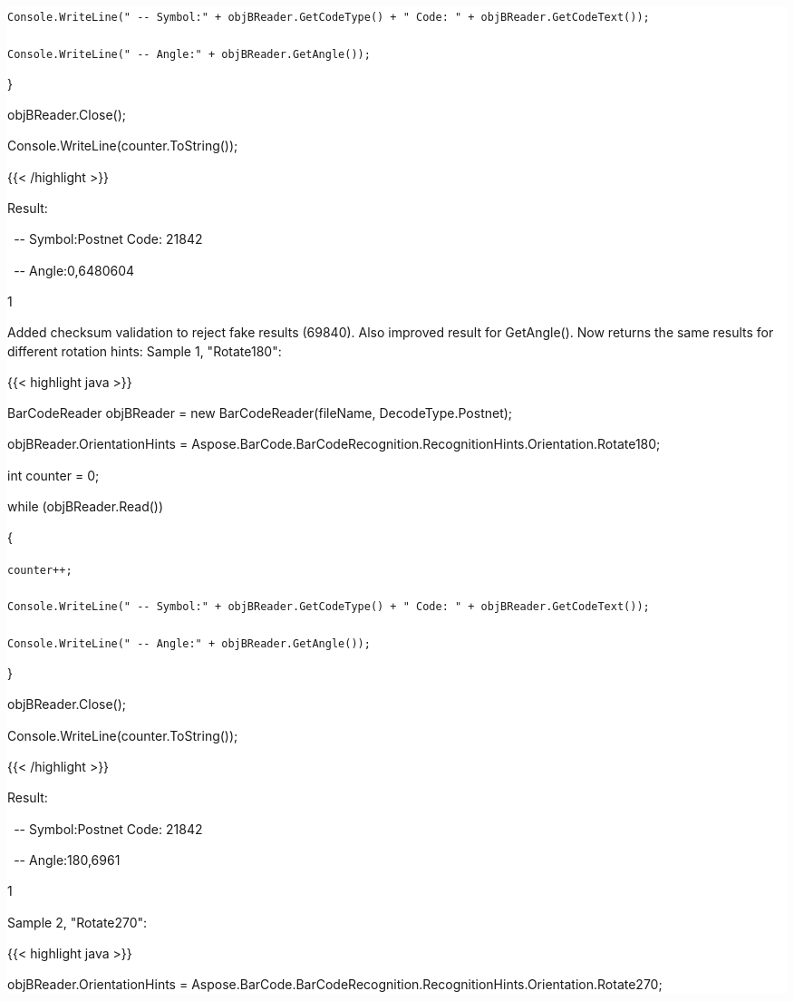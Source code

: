     Console.WriteLine(" -- Symbol:" + objBReader.GetCodeType() + " Code: " + objBReader.GetCodeText());

    Console.WriteLine(" -- Angle:" + objBReader.GetAngle());

}

objBReader.Close();

Console.WriteLine(counter.ToString());

{{< /highlight >}}

Result:

` `-- Symbol:Postnet Code: 21842

` `-- Angle:0,6480604

1

Added checksum validation to reject fake results (69840).
Also improved result for GetAngle().
Now returns the same results for different rotation hints:
Sample 1, "Rotate180":

{{< highlight java >}}

 BarCodeReader objBReader = new BarCodeReader(fileName, DecodeType.Postnet);

objBReader.OrientationHints = Aspose.BarCode.BarCodeRecognition.RecognitionHints.Orientation.Rotate180;

int counter = 0;

while (objBReader.Read())

{

    counter++;

    Console.WriteLine(" -- Symbol:" + objBReader.GetCodeType() + " Code: " + objBReader.GetCodeText());

    Console.WriteLine(" -- Angle:" + objBReader.GetAngle());

}

objBReader.Close();

Console.WriteLine(counter.ToString());

{{< /highlight >}}

Result:

` `-- Symbol:Postnet Code: 21842

` `-- Angle:180,6961

1

Sample 2, "Rotate270":

{{< highlight java >}}

 objBReader.OrientationHints = Aspose.BarCode.BarCodeRecognition.RecognitionHints.Orientation.Rotate270;
